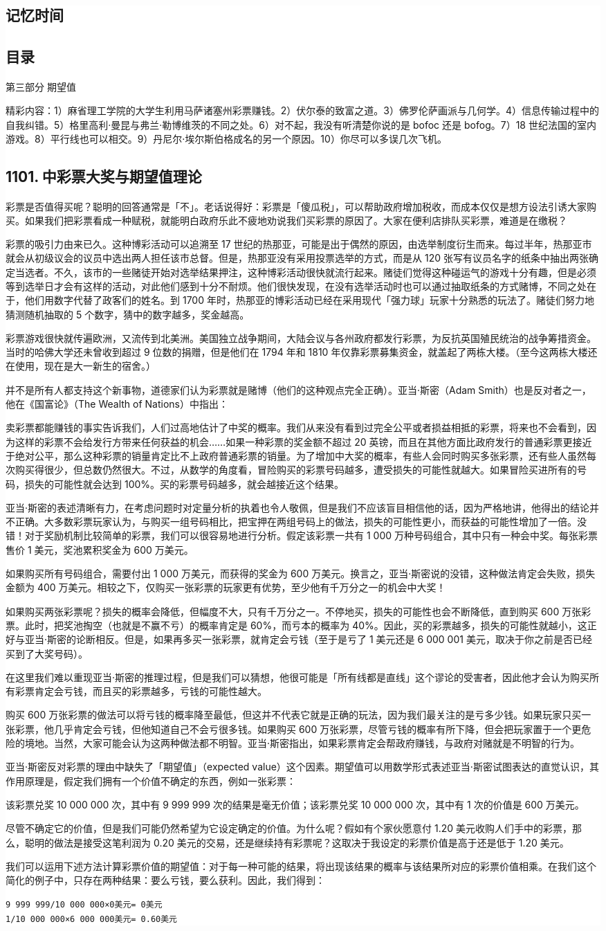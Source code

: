 ## 记忆时间

## 目录

第三部分 期望值

精彩内容：1）麻省理工学院的大学生利用马萨诸塞州彩票赚钱。2）伏尔泰的致富之道。3）佛罗伦萨画派与几何学。4）信息传输过程中的自我纠错。5）格里高利·曼昆与弗兰·勒博维茨的不同之处。6）对不起，我没有听清楚你说的是 bofoc 还是 bofog。7）18 世纪法国的室内游戏。8）平行线也可以相交。9）丹尼尔·埃尔斯伯格成名的另一个原因。10）你尽可以多误几次飞机。

## 1101. 中彩票大奖与期望值理论

彩票是否值得买呢？聪明的回答通常是「不」。老话说得好：彩票是「傻瓜税」，可以帮助政府增加税收，而成本仅仅是想方设法引诱大家购买。如果我们把彩票看成一种赋税，就能明白政府乐此不疲地劝说我们买彩票的原因了。大家在便利店排队买彩票，难道是在缴税？

彩票的吸引力由来已久。这种博彩活动可以追溯至 17 世纪的热那亚，可能是出于偶然的原因，由选举制度衍生而来。每过半年，热那亚市就会从初级议会的议员中选出两人担任该市总督。但是，热那亚没有采用投票选举的方式，而是从 120 张写有议员名字的纸条中抽出两张确定当选者。不久，该市的一些赌徒开始对选举结果押注，这种博彩活动很快就流行起来。赌徒们觉得这种碰运气的游戏十分有趣，但是必须等到选举日才会有这样的活动，对此他们感到十分不耐烦。他们很快发现，在没有选举活动时也可以通过抽取纸条的方式赌博，不同之处在于，他们用数字代替了政客们的姓名。到 1700 年时，热那亚的博彩活动已经在采用现代「强力球」玩家十分熟悉的玩法了。赌徒们努力地猜测随机抽取的 5 个数字，猜中的数字越多，奖金越高。

彩票游戏很快就传遍欧洲，又流传到北美洲。美国独立战争期间，大陆会议与各州政府都发行彩票，为反抗英国殖民统治的战争筹措资金。当时的哈佛大学还未曾收到超过 9 位数的捐赠，但是他们在 1794 年和 1810 年仅靠彩票募集资金，就盖起了两栋大楼。（至今这两栋大楼还在使用，现在是大一新生的宿舍。）

并不是所有人都支持这个新事物，道德家们认为彩票就是赌博（他们的这种观点完全正确）。亚当·斯密（Adam Smith）也是反对者之一，他在《国富论》（The Wealth of Nations）中指出：

卖彩票都能赚钱的事实告诉我们，人们过高地估计了中奖的概率。我们从来没有看到过完全公平或者损益相抵的彩票，将来也不会看到，因为这样的彩票不会给发行方带来任何获益的机会……如果一种彩票的奖金额不超过 20 英镑，而且在其他方面比政府发行的普通彩票更接近于绝对公平，那么这种彩票的销量肯定比不上政府普通彩票的销量。为了增加中大奖的概率，有些人会同时购买多张彩票，还有些人虽然每次购买得很少，但总数仍然很大。不过，从数学的角度看，冒险购买的彩票号码越多，遭受损失的可能性就越大。如果冒险买进所有的号码，损失的可能性就会达到 100%。买的彩票号码越多，就会越接近这个结果。

亚当·斯密的表述清晰有力，在考虑问题时对定量分析的执着也令人敬佩，但是我们不应该盲目相信他的话，因为严格地讲，他得出的结论并不正确。大多数彩票玩家认为，与购买一组号码相比，把宝押在两组号码上的做法，损失的可能性更小，而获益的可能性增加了一倍。没错！对于奖励机制比较简单的彩票，我们可以很容易地进行分析。假定该彩票一共有 1 000 万种号码组合，其中只有一种会中奖。每张彩票售价 1 美元，奖池累积奖金为 600 万美元。

如果购买所有号码组合，需要付出 1 000 万美元，而获得的奖金为 600 万美元。换言之，亚当·斯密说的没错，这种做法肯定会失败，损失金额为 400 万美元。相较之下，仅购买一张彩票的玩家更有优势，至少他有千万分之一的机会中大奖！

如果购买两张彩票呢？损失的概率会降低，但幅度不大，只有千万分之一。不停地买，损失的可能性也会不断降低，直到购买 600 万张彩票。此时，把奖池掏空（也就是不赢不亏）的概率肯定是 60%，而亏本的概率为 40%。因此，买的彩票越多，损失的可能性就越小，这正好与亚当·斯密的论断相反。但是，如果再多买一张彩票，就肯定会亏钱（至于是亏了 1 美元还是 6 000 001 美元，取决于你之前是否已经买到了大奖号码）。

在这里我们难以重现亚当·斯密的推理过程，但是我们可以猜想，他很可能是「所有线都是直线」这个谬论的受害者，因此他才会认为购买所有彩票肯定会亏钱，而且买的彩票越多，亏钱的可能性越大。

购买 600 万张彩票的做法可以将亏钱的概率降至最低，但这并不代表它就是正确的玩法，因为我们最关注的是亏多少钱。如果玩家只买一张彩票，他几乎肯定会亏钱，但他知道自己不会亏很多钱。如果购买 600 万张彩票，尽管亏钱的概率有所下降，但会把玩家置于一个更危险的境地。当然，大家可能会认为这两种做法都不明智。亚当·斯密指出，如果彩票肯定会帮政府赚钱，与政府对赌就是不明智的行为。

亚当·斯密反对彩票的理由中缺失了「期望值」（expected value）这个因素。期望值可以用数学形式表述亚当·斯密试图表达的直觉认识，其作用原理是，假定我们拥有一个价值不确定的东西，例如一张彩票：

该彩票兑奖 10 000 000 次，其中有 9 999 999 次的结果是毫无价值；该彩票兑奖 10 000 000 次，其中有 1 次的价值是 600 万美元。

尽管不确定它的价值，但是我们可能仍然希望为它设定确定的价值。为什么呢？假如有个家伙愿意付 1.20 美元收购人们手中的彩票，那么，聪明的做法是接受这笔利润为 0.20 美元的交易，还是继续持有彩票呢？这取决于我设定的彩票价值是高于还是低于 1.20 美元。

我们可以运用下述方法计算彩票价值的期望值：对于每一种可能的结果，将出现该结果的概率与该结果所对应的彩票价值相乘。在我们这个简化的例子中，只存在两种结果：要么亏钱，要么获利。因此，我们得到：

```
9 999 999/10 000 000×0美元= 0美元
1/10 000 000×6 000 000美元= 0.60美元
```
